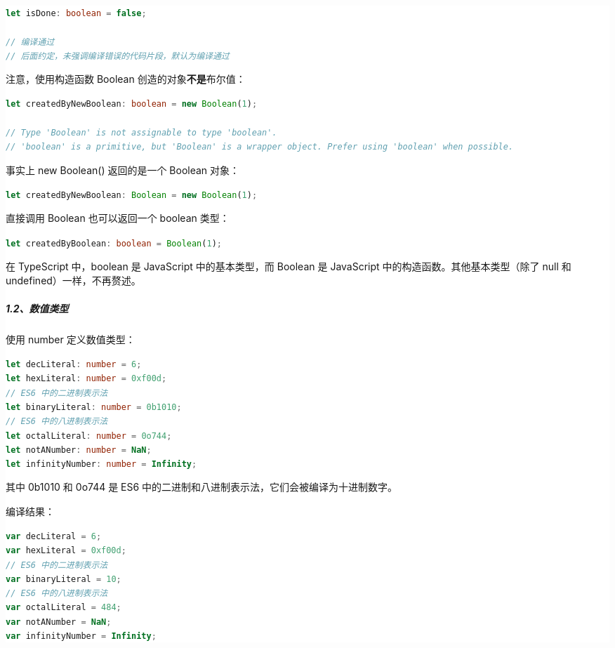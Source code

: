 ```typescript
let isDone: boolean = false;

// 编译通过
// 后面约定，未强调编译错误的代码片段，默认为编译通过
```

注意，使用构造函数 Boolean 创造的对象**不是**布尔值：

```typescript
let createdByNewBoolean: boolean = new Boolean(1);

// Type 'Boolean' is not assignable to type 'boolean'.
// 'boolean' is a primitive, but 'Boolean' is a wrapper object. Prefer using 'boolean' when possible.
```

事实上 new Boolean() 返回的是一个 Boolean 对象：

```typescript
let createdByNewBoolean: Boolean = new Boolean(1);
```

直接调用 Boolean 也可以返回一个 boolean 类型：

```typescript
let createdByBoolean: boolean = Boolean(1);
```

在 TypeScript 中，boolean 是 JavaScript 中的基本类型，而 Boolean 是 JavaScript 中的构造函数。其他基本类型（除了 null 和 undefined）一样，不再赘述。

##### 1.2、数值类型

使用 number 定义数值类型：

```typescript
let decLiteral: number = 6;
let hexLiteral: number = 0xf00d;
// ES6 中的二进制表示法
let binaryLiteral: number = 0b1010;
// ES6 中的八进制表示法
let octalLiteral: number = 0o744;
let notANumber: number = NaN;
let infinityNumber: number = Infinity;
```

其中 0b1010 和 0o744 是 ES6 中的二进制和八进制表示法，它们会被编译为十进制数字。

编译结果：

```typescript
var decLiteral = 6;
var hexLiteral = 0xf00d;
// ES6 中的二进制表示法
var binaryLiteral = 10;
// ES6 中的八进制表示法
var octalLiteral = 484;
var notANumber = NaN;
var infinityNumber = Infinity;
```

